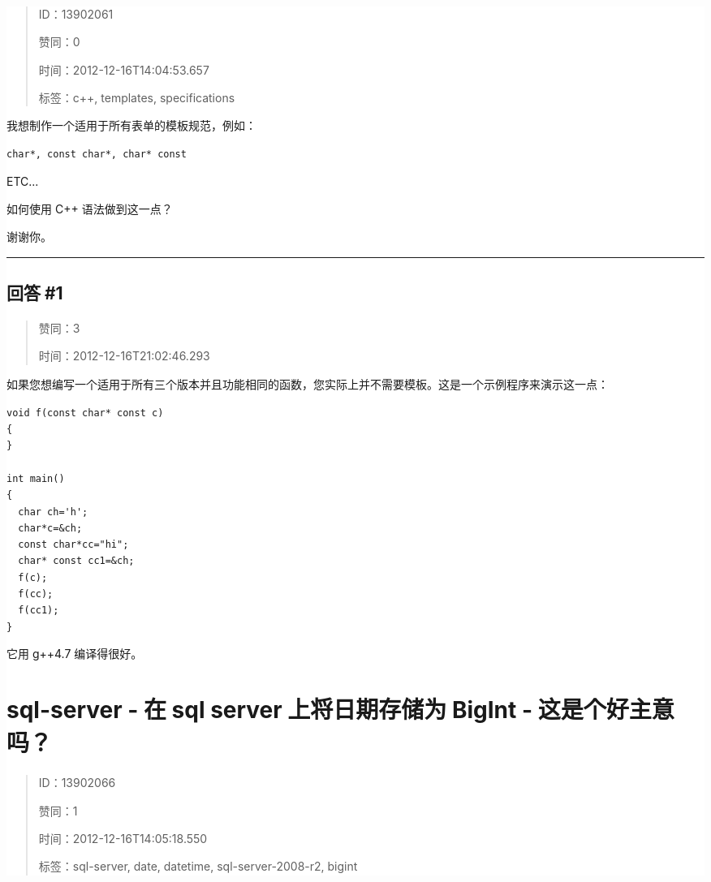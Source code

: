 > ID：13902061
> 
> 赞同：0
> 
> 时间：2012-12-16T14:04:53.657
> 
> 标签：c++, templates, specifications

我想制作一个适用于所有表单的模板规范，例如：

```
char*, const char*, char* const 
```

ETC...

如何使用 C++ 语法做到这一点？

谢谢你。

* * *

## 回答 #1

> 赞同：3
> 
> 时间：2012-12-16T21:02:46.293

如果您想编写一个适用于所有三个版本并且功能相同的函数，您实际上并不需要模板。这是一个示例程序来演示这一点：

```
void f(const char* const c)
{
}

int main()
{
  char ch='h';
  char*c=&ch;
  const char*cc="hi";
  char* const cc1=&ch;
  f(c);
  f(cc);
  f(cc1);
} 
```

它用 g++4.7 编译得很好。

# sql-server - 在 sql server 上将日期存储为 BigInt - 这是个好主意吗？

> ID：13902066
> 
> 赞同：1
> 
> 时间：2012-12-16T14:05:18.550
> 
> 标签：sql-server, date, datetime, sql-server-2008-r2, bigint
